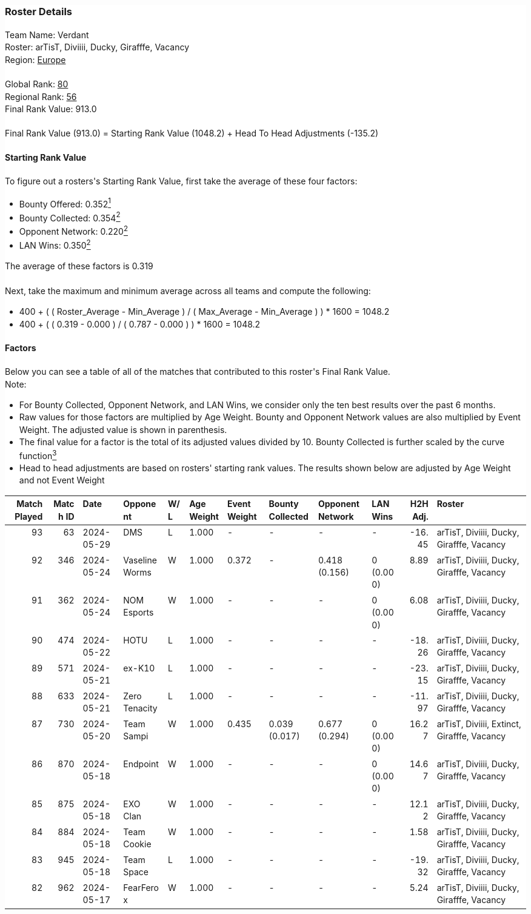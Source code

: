 ### Roster Details<br />
Team Name: Verdant<br />
Roster: arTisT, Diviiii, Ducky, Girafffe, Vacancy<br />
Region: [Europe]( ../standings_europe.md)<br />
<br />
Global Rank: [80](../standings_global.md)<br />
Regional Rank: [56]( ../standings_europe.md)<br />
Final Rank Value:  913.0<br />
<br />
Final Rank Value (913.0) = Starting Rank Value (1048.2) + Head To Head Adjustments (-135.2)<br />

#### Starting Rank Value<br />
To figure out a rosters's Starting Rank Value, first take the average of these four factors:<br />
- Bounty Offered: 0.352[<sup>1</sup>](#table2)
- Bounty Collected: 0.354[<sup>2</sup>](#table1)
- Opponent Network: 0.220[<sup>2</sup>](#table1)
- LAN Wins: 0.350[<sup>2</sup>](#table1)

The average of these factors is 0.319<br />
<br />
Next, take the maximum and minimum average across all teams and compute the following:<br />
- 400 + ( ( Roster_Average - Min_Average ) / ( Max_Average - Min_Average ) ) * 1600 = 1048.2
- 400 + ( ( 0.319 - 0.000 ) / ( 0.787 - 0.000 ) ) * 1600 = 1048.2


#### Factors<br />
Below you can see a table of all of the matches that contributed to this roster's Final Rank Value.<br />
Note:<br />

- For Bounty Collected, Opponent Network, and LAN Wins, we consider only the ten best results over the past 6 months.
- Raw values for those factors are multiplied by Age Weight. Bounty and Opponent Network values are also multiplied by Event Weight. The adjusted value is shown in parenthesis.
- The final value for a factor is the total of its adjusted values divided by 10. Bounty Collected is further scaled by the curve function[<sup>3</sup>](#curveFunction)
- Head to head adjustments are based on rosters' starting rank values. The results shown below are adjusted by Age Weight and not Event Weight
<span id="table1"></span><br />


| Match Played | Match ID | Date       | Opponent                  | W/L | Age Weight | Event Weight | Bounty Collected | Opponent Network | LAN Wins  | H2H Adj. | Roster                                      |
| -: | -: | :- | :- | :- | :- | :- | :- | :- | :- | -: | :- |
|           93 |       63 | 2024-05-29 | DMS                       | L   | 1.000      | -            | -                | -                | -         |   -16.45 | arTisT, Diviiii, Ducky, Girafffe, Vacancy   |
|           92 |      346 | 2024-05-24 | VaselineWorms             | W   | 1.000      | 0.372        | -                | 0.418 (0.156)    | 0 (0.000) |     8.89 | arTisT, Diviiii, Ducky, Girafffe, Vacancy   |
|           91 |      362 | 2024-05-24 | NOM Esports               | W   | 1.000      | -            | -                | -                | 0 (0.000) |     6.08 | arTisT, Diviiii, Ducky, Girafffe, Vacancy   |
|           90 |      474 | 2024-05-22 | HOTU                      | L   | 1.000      | -            | -                | -                | -         |   -18.26 | arTisT, Diviiii, Ducky, Girafffe, Vacancy   |
|           89 |      571 | 2024-05-21 | ex-K10                    | L   | 1.000      | -            | -                | -                | -         |   -23.15 | arTisT, Diviiii, Ducky, Girafffe, Vacancy   |
|           88 |      633 | 2024-05-21 | Zero Tenacity             | L   | 1.000      | -            | -                | -                | -         |   -11.97 | arTisT, Diviiii, Ducky, Girafffe, Vacancy   |
|           87 |      730 | 2024-05-20 | Team Sampi                | W   | 1.000      | 0.435        | 0.039 (0.017)    | 0.677 (0.294)    | 0 (0.000) |    16.27 | arTisT, Diviiii, Extinct, Girafffe, Vacancy |
|           86 |      870 | 2024-05-18 | Endpoint                  | W   | 1.000      | -            | -                | -                | 0 (0.000) |    14.67 | arTisT, Diviiii, Ducky, Girafffe, Vacancy   |
|           85 |      875 | 2024-05-18 | EXO Clan                  | W   | 1.000      | -            | -                | -                | -         |    12.12 | arTisT, Diviiii, Ducky, Girafffe, Vacancy   |
|           84 |      884 | 2024-05-18 | Team Cookie               | W   | 1.000      | -            | -                | -                | -         |     1.58 | arTisT, Diviiii, Ducky, Girafffe, Vacancy   |
|           83 |      945 | 2024-05-18 | Team Space                | L   | 1.000      | -            | -                | -                | -         |   -19.32 | arTisT, Diviiii, Ducky, Girafffe, Vacancy   |
|           82 |      962 | 2024-05-17 | FearFerox                 | W   | 1.000      | -            | -                | -                | -         |     5.24 | arTisT, Diviiii, Ducky, Girafffe, Vacancy   |